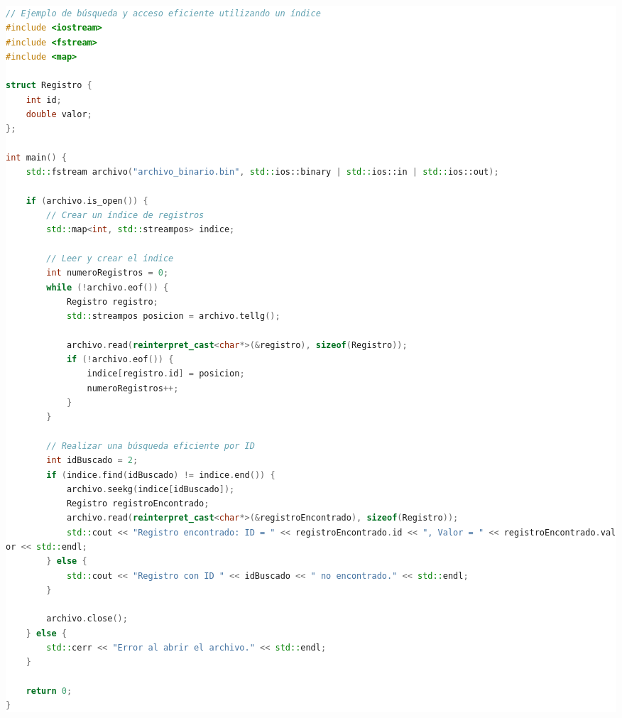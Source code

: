 ```cpp
// Ejemplo de búsqueda y acceso eficiente utilizando un índice
#include <iostream>
#include <fstream>
#include <map>

struct Registro {
    int id;
    double valor;
};

int main() {
    std::fstream archivo("archivo_binario.bin", std::ios::binary | std::ios::in | std::ios::out);

    if (archivo.is_open()) {
        // Crear un índice de registros
        std::map<int, std::streampos> indice;

        // Leer y crear el índice
        int numeroRegistros = 0;
        while (!archivo.eof()) {
            Registro registro;
            std::streampos posicion = archivo.tellg();

            archivo.read(reinterpret_cast<char*>(&registro), sizeof(Registro));
            if (!archivo.eof()) {
                indice[registro.id] = posicion;
                numeroRegistros++;
            }
        }

        // Realizar una búsqueda eficiente por ID
        int idBuscado = 2;
        if (indice.find(idBuscado) != indice.end()) {
            archivo.seekg(indice[idBuscado]);
            Registro registroEncontrado;
            archivo.read(reinterpret_cast<char*>(&registroEncontrado), sizeof(Registro));
            std::cout << "Registro encontrado: ID = " << registroEncontrado.id << ", Valor = " << registroEncontrado.valor << std::endl;
        } else {
            std::cout << "Registro con ID " << idBuscado << " no encontrado." << std::endl;
        }

        archivo.close();
    } else {
        std::cerr << "Error al abrir el archivo." << std::endl;
    }

    return 0;
}
```
